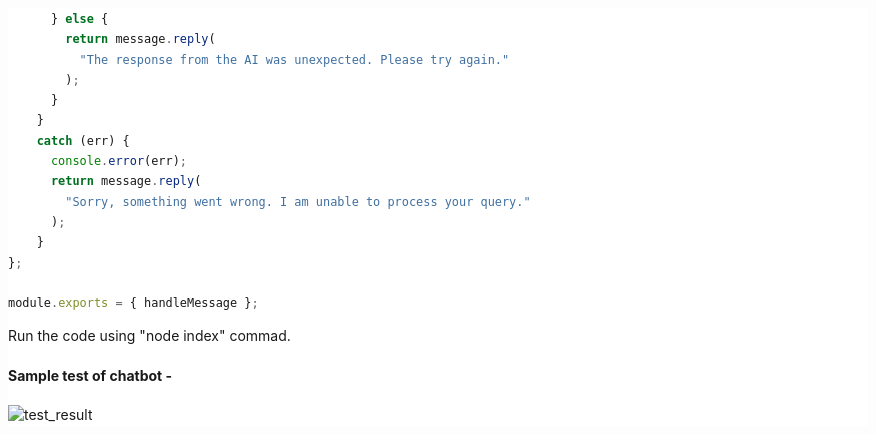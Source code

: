 ```js
      } else {
        return message.reply(
          "The response from the AI was unexpected. Please try again."
        );
      }
    } 
    catch (err) {
      console.error(err);
      return message.reply(
        "Sorry, something went wrong. I am unable to process your query."
      );
    }
};

module.exports = { handleMessage };
```

Run the code using "node index" commad.

#### Sample test of chatbot - 
![test_result](https://github.com/0xHy0kR1/HarmonyAI/assets/90767483/8915a391-3fae-4371-97b5-017e28754808)
